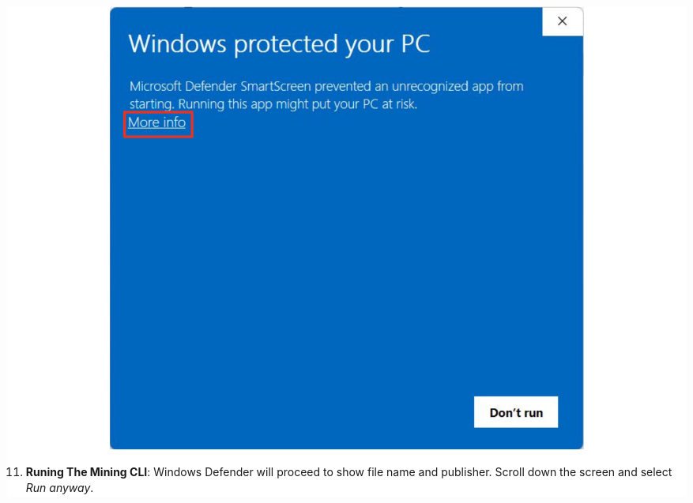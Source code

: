 <div align="center"><img src="../assets/windows/10.png" width="600" alt="Mining CLI"></div>


11. **Runing The Mining CLI**: Windows Defender will proceed to show file name and publisher. Scroll down the screen and select *Run anyway*.
